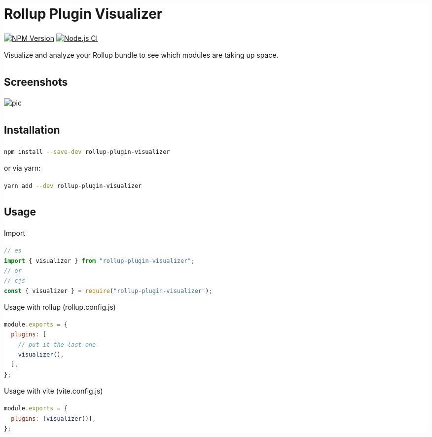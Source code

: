 # Rollup Plugin Visualizer

[![NPM Version](https://img.shields.io/npm/v/rollup-plugin-visualizer.svg)](https://npmjs.org/package/rollup-plugin-visualizer) [![Node.js CI](https://github.com/btd/rollup-plugin-visualizer/actions/workflows/node.js.yml/badge.svg)](https://github.com/btd/rollup-plugin-visualizer/actions/workflows/node.js.yml)

Visualize and analyze your Rollup bundle to see which modules are taking up space.

## Screenshots

![pic](https://github.com/btd/rollup-plugin-visualizer/blob/master/pics/collage.png?raw=true)

## Installation

```sh
npm install --save-dev rollup-plugin-visualizer
```

or via yarn:

```sh
yarn add --dev rollup-plugin-visualizer
```

## Usage

Import

```javascript
// es
import { visualizer } from "rollup-plugin-visualizer";
// or
// cjs
const { visualizer } = require("rollup-plugin-visualizer");
```

Usage with rollup (rollup.config.js)

```js
module.exports = {
  plugins: [
    // put it the last one
    visualizer(),
  ],
};
```

Usage with vite (vite.config.js)

```js
module.exports = {
  plugins: [visualizer()],
};
```
